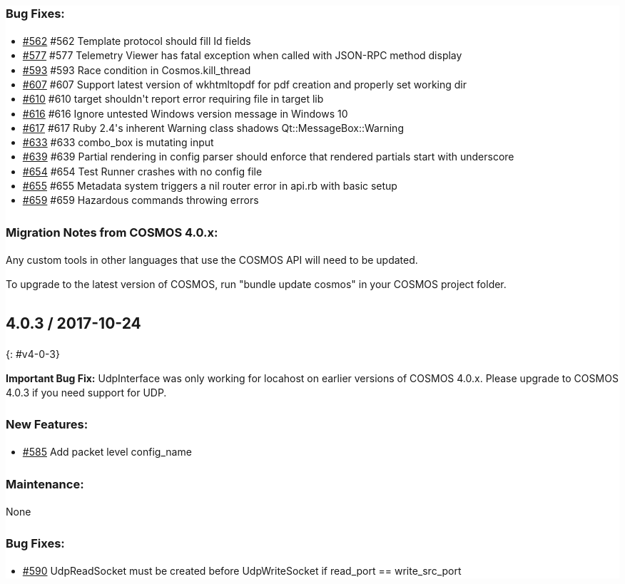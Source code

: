 ### Bug Fixes:

* [#562](https://github.com/BallAerospace/COSMOS/issues/562) #562 Template protocol should fill Id fields
* [#577](https://github.com/BallAerospace/COSMOS/issues/577) #577 Telemetry Viewer has fatal exception when called with JSON-RPC method display
* [#593](https://github.com/BallAerospace/COSMOS/issues/593) #593 Race condition in Cosmos.kill_thread
* [#607](https://github.com/BallAerospace/COSMOS/issues/607) #607 Support latest version of wkhtmltopdf for pdf creation and properly set working dir
* [#610](https://github.com/BallAerospace/COSMOS/issues/610) #610 target shouldn't report error requiring file in target lib
* [#616](https://github.com/BallAerospace/COSMOS/issues/616) #616 Ignore untested Windows version message in Windows 10
* [#617](https://github.com/BallAerospace/COSMOS/issues/617) #617 Ruby 2.4's inherent Warning class shadows Qt::MessageBox::Warning
* [#633](https://github.com/BallAerospace/COSMOS/issues/633) #633 combo_box is mutating input
* [#639](https://github.com/BallAerospace/COSMOS/issues/639) #639 Partial rendering in config parser should enforce that rendered partials start with underscore
* [#654](https://github.com/BallAerospace/COSMOS/issues/654) #654 Test Runner crashes with no config file
* [#655](https://github.com/BallAerospace/COSMOS/issues/655) #655 Metadata system triggers a nil router error in api.rb with basic setup
* [#659](https://github.com/BallAerospace/COSMOS/issues/659) #659 Hazardous commands throwing errors

### Migration Notes from COSMOS 4.0.x:

Any custom tools in other languages that use the COSMOS API will need to be updated.

To upgrade to the latest version of COSMOS, run "bundle update cosmos" in your COSMOS project folder.

## 4.0.3 / 2017-10-24
{: #v4-0-3}

**Important Bug Fix:** UdpInterface was only working for locahost on earlier versions of COSMOS 4.0.x. Please upgrade to COSMOS 4.0.3 if you need support for UDP.

### New Features:

* [#585](https://github.com/BallAerospace/COSMOS/issues/585) Add packet level config_name

### Maintenance:

None

### Bug Fixes:

* [#590](https://github.com/BallAerospace/COSMOS/issues/590) UdpReadSocket must be created before UdpWriteSocket if read_port == write_src_port
